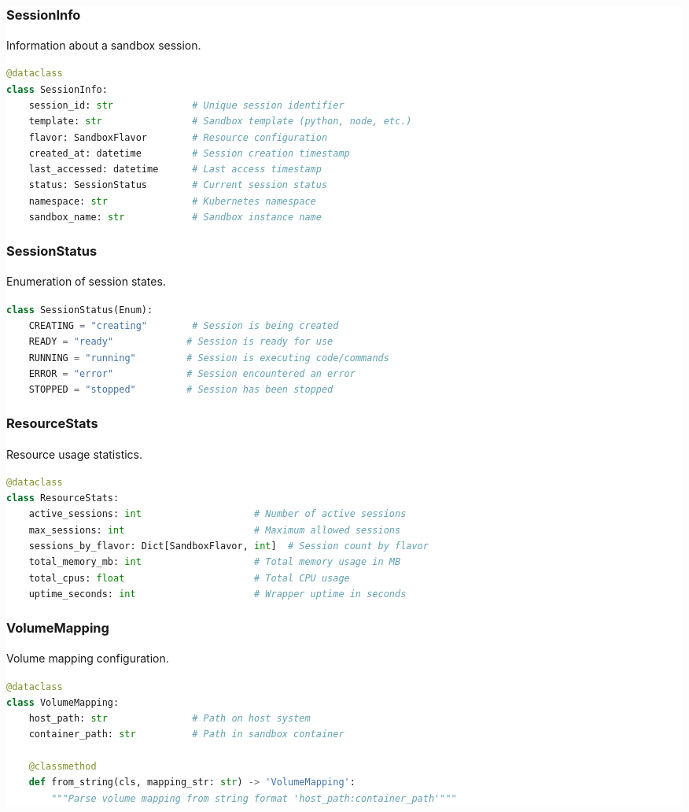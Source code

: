 ### SessionInfo

Information about a sandbox session.

```python
@dataclass
class SessionInfo:
    session_id: str              # Unique session identifier
    template: str                # Sandbox template (python, node, etc.)
    flavor: SandboxFlavor        # Resource configuration
    created_at: datetime         # Session creation timestamp
    last_accessed: datetime      # Last access timestamp
    status: SessionStatus        # Current session status
    namespace: str               # Kubernetes namespace
    sandbox_name: str            # Sandbox instance name
```

### SessionStatus

Enumeration of session states.

```python
class SessionStatus(Enum):
    CREATING = "creating"        # Session is being created
    READY = "ready"             # Session is ready for use
    RUNNING = "running"         # Session is executing code/commands
    ERROR = "error"             # Session encountered an error
    STOPPED = "stopped"         # Session has been stopped
```

### ResourceStats

Resource usage statistics.

```python
@dataclass
class ResourceStats:
    active_sessions: int                    # Number of active sessions
    max_sessions: int                       # Maximum allowed sessions
    sessions_by_flavor: Dict[SandboxFlavor, int]  # Session count by flavor
    total_memory_mb: int                    # Total memory usage in MB
    total_cpus: float                       # Total CPU usage
    uptime_seconds: int                     # Wrapper uptime in seconds
```

### VolumeMapping

Volume mapping configuration.

```python
@dataclass
class VolumeMapping:
    host_path: str               # Path on host system
    container_path: str          # Path in sandbox container
    
    @classmethod
    def from_string(cls, mapping_str: str) -> 'VolumeMapping':
        """Parse volume mapping from string format 'host_path:container_path'"""
```
